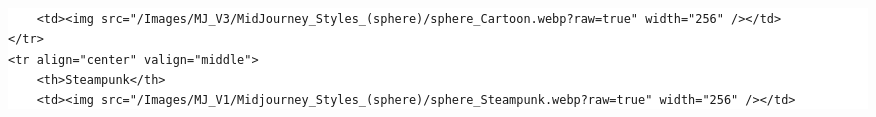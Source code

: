         <td><img src="/Images/MJ_V3/MidJourney_Styles_(sphere)/sphere_Cartoon.webp?raw=true" width="256" /></td>
    </tr>
    <tr align="center" valign="middle">
        <th>Steampunk</th>
        <td><img src="/Images/MJ_V1/Midjourney_Styles_(sphere)/sphere_Steampunk.webp?raw=true" width="256" /></td>